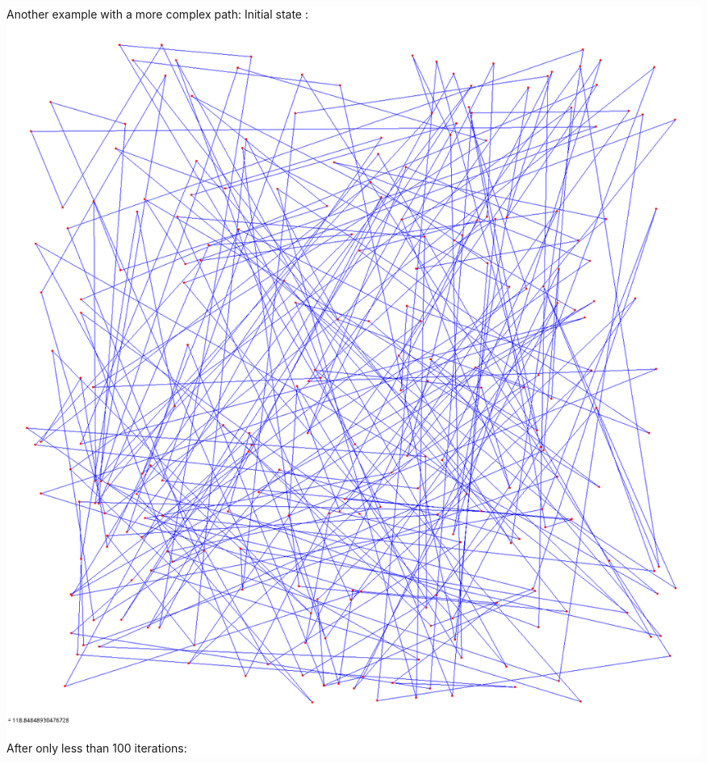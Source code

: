 
Another example with a more complex path:
Initial state :
![initial state](assets/random.png)

After only less than 100 iterations: